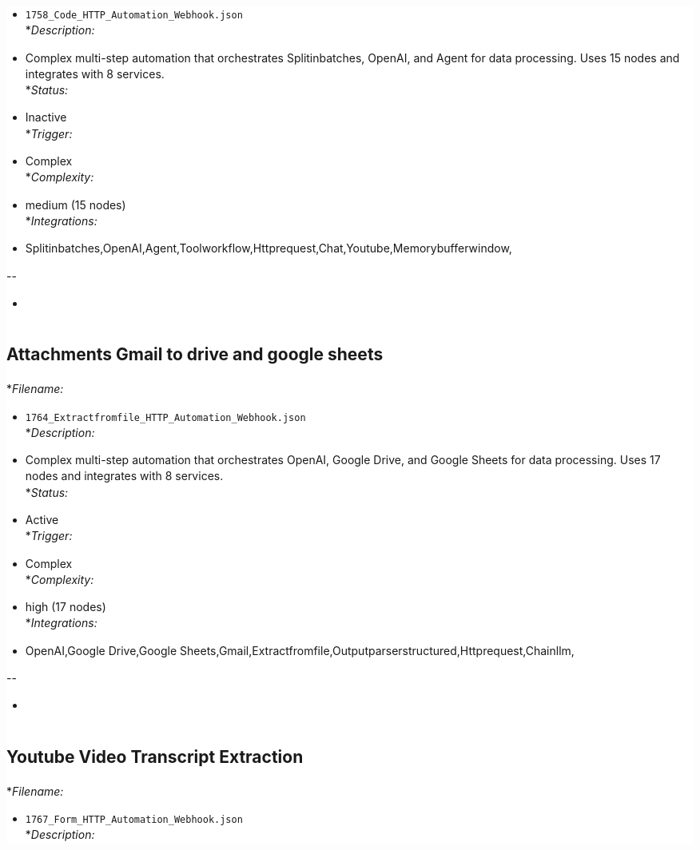 * `1758_Code_HTTP_Automation_Webhook.json`  
**Description:*

* Complex multi-step automation that orchestrates Splitinbatches, OpenAI, and Agent for data processing. Uses 15 nodes and integrates with 8 services.  
**Status:*

* Inactive  
**Trigger:*

* Complex  
**Complexity:*

* medium (15 nodes)  
**Integrations:*

* Splitinbatches,OpenAI,Agent,Toolworkflow,Httprequest,Chat,Youtube,Memorybufferwindow,  

--

-

#

## Attachments Gmail to drive and google sheets
**Filename:*

* `1764_Extractfromfile_HTTP_Automation_Webhook.json`  
**Description:*

* Complex multi-step automation that orchestrates OpenAI, Google Drive, and Google Sheets for data processing. Uses 17 nodes and integrates with 8 services.  
**Status:*

* Active  
**Trigger:*

* Complex  
**Complexity:*

* high (17 nodes)  
**Integrations:*

* OpenAI,Google Drive,Google Sheets,Gmail,Extractfromfile,Outputparserstructured,Httprequest,Chainllm,  

--

-

#

## Youtube Video Transcript Extraction
**Filename:*

* `1767_Form_HTTP_Automation_Webhook.json`  
**Description:*
